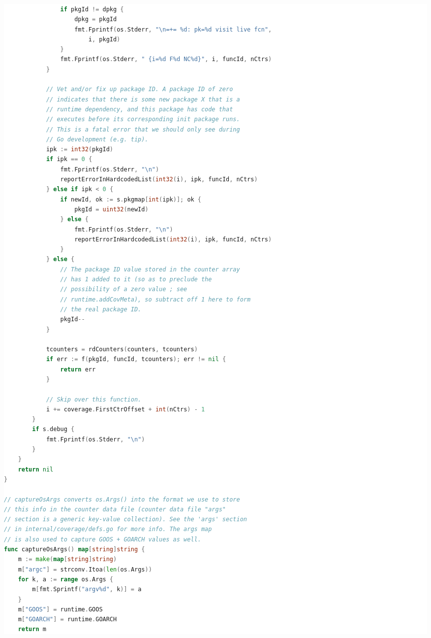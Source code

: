 ```go
				if pkgId != dpkg {
					dpkg = pkgId
					fmt.Fprintf(os.Stderr, "\n=+= %d: pk=%d visit live fcn",
						i, pkgId)
				}
				fmt.Fprintf(os.Stderr, " {i=%d F%d NC%d}", i, funcId, nCtrs)
			}

			// Vet and/or fix up package ID. A package ID of zero
			// indicates that there is some new package X that is a
			// runtime dependency, and this package has code that
			// executes before its corresponding init package runs.
			// This is a fatal error that we should only see during
			// Go development (e.g. tip).
			ipk := int32(pkgId)
			if ipk == 0 {
				fmt.Fprintf(os.Stderr, "\n")
				reportErrorInHardcodedList(int32(i), ipk, funcId, nCtrs)
			} else if ipk < 0 {
				if newId, ok := s.pkgmap[int(ipk)]; ok {
					pkgId = uint32(newId)
				} else {
					fmt.Fprintf(os.Stderr, "\n")
					reportErrorInHardcodedList(int32(i), ipk, funcId, nCtrs)
				}
			} else {
				// The package ID value stored in the counter array
				// has 1 added to it (so as to preclude the
				// possibility of a zero value ; see
				// runtime.addCovMeta), so subtract off 1 here to form
				// the real package ID.
				pkgId--
			}

			tcounters = rdCounters(counters, tcounters)
			if err := f(pkgId, funcId, tcounters); err != nil {
				return err
			}

			// Skip over this function.
			i += coverage.FirstCtrOffset + int(nCtrs) - 1
		}
		if s.debug {
			fmt.Fprintf(os.Stderr, "\n")
		}
	}
	return nil
}

// captureOsArgs converts os.Args() into the format we use to store
// this info in the counter data file (counter data file "args"
// section is a generic key-value collection). See the 'args' section
// in internal/coverage/defs.go for more info. The args map
// is also used to capture GOOS + GOARCH values as well.
func captureOsArgs() map[string]string {
	m := make(map[string]string)
	m["argc"] = strconv.Itoa(len(os.Args))
	for k, a := range os.Args {
		m[fmt.Sprintf("argv%d", k)] = a
	}
	m["GOOS"] = runtime.GOOS
	m["GOARCH"] = runtime.GOARCH
	return m
```